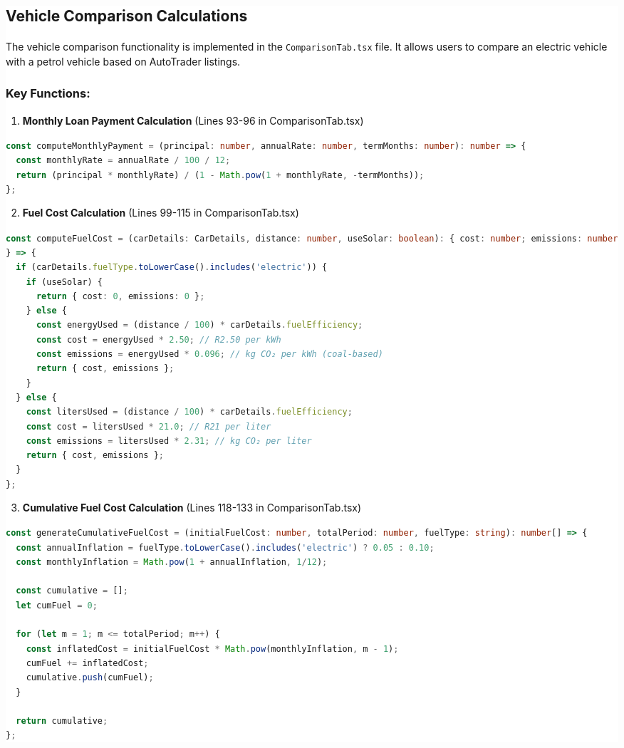 ## Vehicle Comparison Calculations

The vehicle comparison functionality is implemented in the `ComparisonTab.tsx` file. It allows users to compare an electric vehicle with a petrol vehicle based on AutoTrader listings.

### Key Functions:

1. **Monthly Loan Payment Calculation** (Lines 93-96 in ComparisonTab.tsx)
```typescript
const computeMonthlyPayment = (principal: number, annualRate: number, termMonths: number): number => {
  const monthlyRate = annualRate / 100 / 12;
  return (principal * monthlyRate) / (1 - Math.pow(1 + monthlyRate, -termMonths));
};
```

2. **Fuel Cost Calculation** (Lines 99-115 in ComparisonTab.tsx)
```typescript
const computeFuelCost = (carDetails: CarDetails, distance: number, useSolar: boolean): { cost: number; emissions: number } => {
  if (carDetails.fuelType.toLowerCase().includes('electric')) {
    if (useSolar) {
      return { cost: 0, emissions: 0 };
    } else {
      const energyUsed = (distance / 100) * carDetails.fuelEfficiency;
      const cost = energyUsed * 2.50; // R2.50 per kWh
      const emissions = energyUsed * 0.096; // kg CO₂ per kWh (coal-based)
      return { cost, emissions };
    }
  } else {
    const litersUsed = (distance / 100) * carDetails.fuelEfficiency;
    const cost = litersUsed * 21.0; // R21 per liter
    const emissions = litersUsed * 2.31; // kg CO₂ per liter
    return { cost, emissions };
  }
};
```

3. **Cumulative Fuel Cost Calculation** (Lines 118-133 in ComparisonTab.tsx)
```typescript
const generateCumulativeFuelCost = (initialFuelCost: number, totalPeriod: number, fuelType: string): number[] => {
  const annualInflation = fuelType.toLowerCase().includes('electric') ? 0.05 : 0.10;
  const monthlyInflation = Math.pow(1 + annualInflation, 1/12);
  
  const cumulative = [];
  let cumFuel = 0;
  
  for (let m = 1; m <= totalPeriod; m++) {
    const inflatedCost = initialFuelCost * Math.pow(monthlyInflation, m - 1);
    cumFuel += inflatedCost;
    cumulative.push(cumFuel);
  }
  
  return cumulative;
};
```

